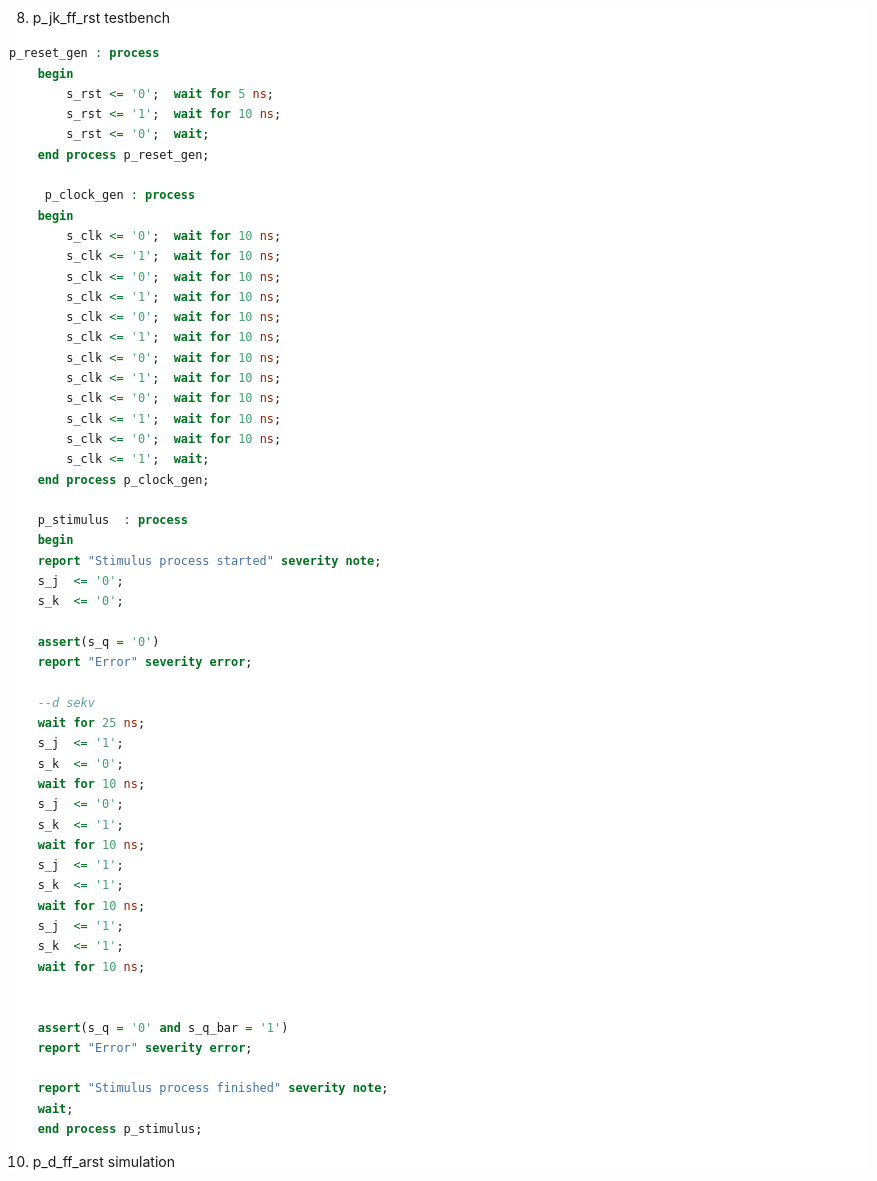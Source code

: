 8. p_jk_ff_rst testbench

```vhdl
p_reset_gen : process
    begin
        s_rst <= '0';  wait for 5 ns;
        s_rst <= '1';  wait for 10 ns;
        s_rst <= '0';  wait;
    end process p_reset_gen;
    
     p_clock_gen : process
    begin
        s_clk <= '0';  wait for 10 ns;
        s_clk <= '1';  wait for 10 ns;
        s_clk <= '0';  wait for 10 ns;
        s_clk <= '1';  wait for 10 ns;
        s_clk <= '0';  wait for 10 ns;
        s_clk <= '1';  wait for 10 ns;
        s_clk <= '0';  wait for 10 ns;
        s_clk <= '1';  wait for 10 ns;
        s_clk <= '0';  wait for 10 ns;
        s_clk <= '1';  wait for 10 ns;
        s_clk <= '0';  wait for 10 ns;
        s_clk <= '1';  wait;
    end process p_clock_gen;
    
    p_stimulus  : process
    begin
    report "Stimulus process started" severity note;
    s_j  <= '0';
    s_k  <= '0';

    assert(s_q = '0')
    report "Error" severity error;

    --d sekv
    wait for 25 ns;
    s_j  <= '1';
    s_k  <= '0';
    wait for 10 ns;
    s_j  <= '0';
    s_k  <= '1';
    wait for 10 ns;
    s_j  <= '1';
    s_k  <= '1';
    wait for 10 ns;
    s_j  <= '1';
    s_k  <= '1';
    wait for 10 ns;
    
    
    assert(s_q = '0' and s_q_bar = '1')
    report "Error" severity error;
    
    report "Stimulus process finished" severity note;
    wait;
    end process p_stimulus;
```
10. p_d_ff_arst simulation